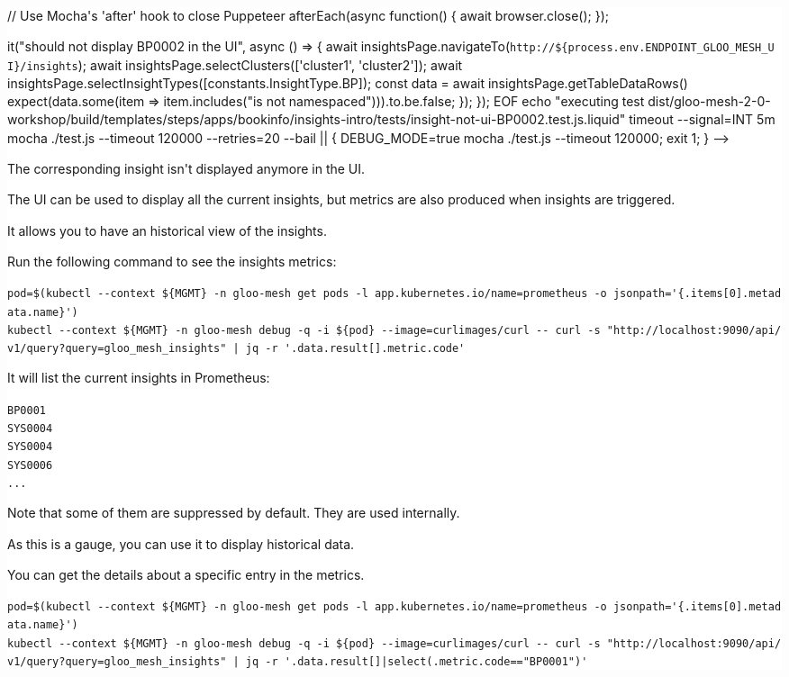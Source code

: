   // Use Mocha's 'after' hook to close Puppeteer
  afterEach(async function() {
    await browser.close();
  });

  it("should not display BP0002 in the UI", async () => {
    await insightsPage.navigateTo(`http://${process.env.ENDPOINT_GLOO_MESH_UI}/insights`);
    await insightsPage.selectClusters(['cluster1', 'cluster2']);
    await insightsPage.selectInsightTypes([constants.InsightType.BP]);
    const data = await insightsPage.getTableDataRows()
    expect(data.some(item => item.includes("is not namespaced"))).to.be.false;
  });
});
EOF
echo "executing test dist/gloo-mesh-2-0-workshop/build/templates/steps/apps/bookinfo/insights-intro/tests/insight-not-ui-BP0002.test.js.liquid"
timeout --signal=INT 5m mocha ./test.js --timeout 120000 --retries=20 --bail || { DEBUG_MODE=true mocha ./test.js --timeout 120000; exit 1; }
-->

The corresponding insight isn't displayed anymore in the UI.

The UI can be used to display all the current insights, but metrics are also produced when insights are triggered.

It allows you to have an historical view of the insights.

Run the following command to see the insights metrics:

```shell
pod=$(kubectl --context ${MGMT} -n gloo-mesh get pods -l app.kubernetes.io/name=prometheus -o jsonpath='{.items[0].metadata.name}')
kubectl --context ${MGMT} -n gloo-mesh debug -q -i ${pod} --image=curlimages/curl -- curl -s "http://localhost:9090/api/v1/query?query=gloo_mesh_insights" | jq -r '.data.result[].metric.code'
```

It will list the current insights in Prometheus:

```,nocopy
BP0001
SYS0004
SYS0004
SYS0006
...
```

Note that some of them are suppressed by default. They are used internally.

As this is a gauge, you can use it to display historical data.

You can get the details about a specific entry in the metrics.

```shell
pod=$(kubectl --context ${MGMT} -n gloo-mesh get pods -l app.kubernetes.io/name=prometheus -o jsonpath='{.items[0].metadata.name}')
kubectl --context ${MGMT} -n gloo-mesh debug -q -i ${pod} --image=curlimages/curl -- curl -s "http://localhost:9090/api/v1/query?query=gloo_mesh_insights" | jq -r '.data.result[]|select(.metric.code=="BP0001")'
```
